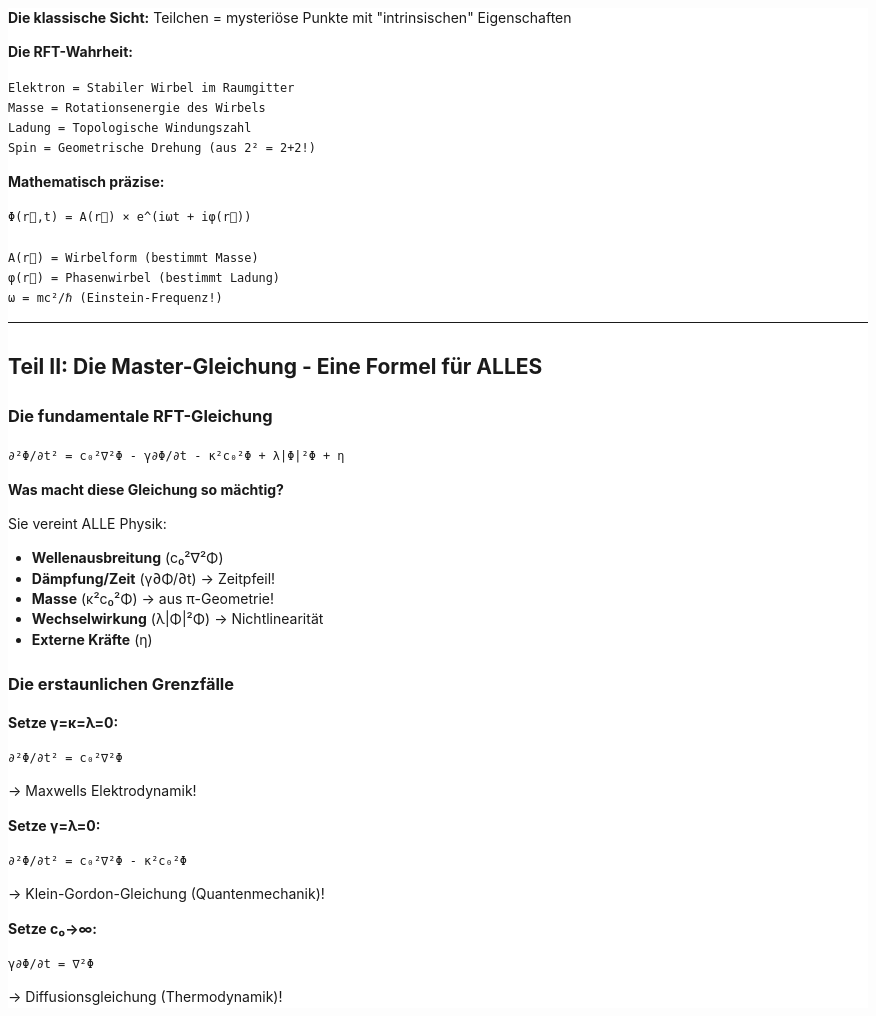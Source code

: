**Die klassische Sicht:** Teilchen = mysteriöse Punkte mit "intrinsischen" Eigenschaften

**Die RFT-Wahrheit:** 
```
Elektron = Stabiler Wirbel im Raumgitter
Masse = Rotationsenergie des Wirbels
Ladung = Topologische Windungszahl
Spin = Geometrische Drehung (aus 2² = 2+2!)
```

**Mathematisch präzise:**
```
Φ(r⃗,t) = A(r⃗) × e^(iωt + iφ(r⃗))

A(r⃗) = Wirbelform (bestimmt Masse)
φ(r⃗) = Phasenwirbel (bestimmt Ladung)
ω = mc²/ℏ (Einstein-Frequenz!)
```

---

## Teil II: Die Master-Gleichung - Eine Formel für ALLES

### Die fundamentale RFT-Gleichung

```
∂²Φ/∂t² = c₀²∇²Φ - γ∂Φ/∂t - κ²c₀²Φ + λ|Φ|²Φ + η
```

**Was macht diese Gleichung so mächtig?**

Sie vereint ALLE Physik:
- **Wellenausbreitung** (c₀²∇²Φ)
- **Dämpfung/Zeit** (γ∂Φ/∂t) → Zeitpfeil!
- **Masse** (κ²c₀²Φ) → aus π-Geometrie!
- **Wechselwirkung** (λ|Φ|²Φ) → Nichtlinearität
- **Externe Kräfte** (η)

### Die erstaunlichen Grenzfälle

**Setze γ=κ=λ=0:**
```
∂²Φ/∂t² = c₀²∇²Φ
```
→ Maxwells Elektrodynamik!

**Setze γ=λ=0:**
```
∂²Φ/∂t² = c₀²∇²Φ - κ²c₀²Φ
```
→ Klein-Gordon-Gleichung (Quantenmechanik)!

**Setze c₀→∞:**
```
γ∂Φ/∂t = ∇²Φ
```
→ Diffusionsgleichung (Thermodynamik)!
